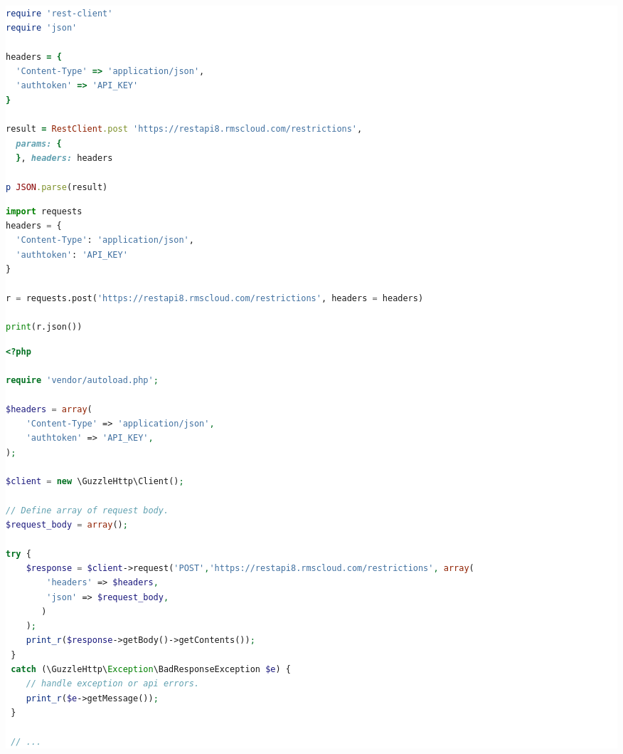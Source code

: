 ```ruby
require 'rest-client'
require 'json'

headers = {
  'Content-Type' => 'application/json',
  'authtoken' => 'API_KEY'
}

result = RestClient.post 'https://restapi8.rmscloud.com/restrictions',
  params: {
  }, headers: headers

p JSON.parse(result)

```

```python
import requests
headers = {
  'Content-Type': 'application/json',
  'authtoken': 'API_KEY'
}

r = requests.post('https://restapi8.rmscloud.com/restrictions', headers = headers)

print(r.json())

```

```php
<?php

require 'vendor/autoload.php';

$headers = array(
    'Content-Type' => 'application/json',
    'authtoken' => 'API_KEY',
);

$client = new \GuzzleHttp\Client();

// Define array of request body.
$request_body = array();

try {
    $response = $client->request('POST','https://restapi8.rmscloud.com/restrictions', array(
        'headers' => $headers,
        'json' => $request_body,
       )
    );
    print_r($response->getBody()->getContents());
 }
 catch (\GuzzleHttp\Exception\BadResponseException $e) {
    // handle exception or api errors.
    print_r($e->getMessage());
 }

 // ...

```
